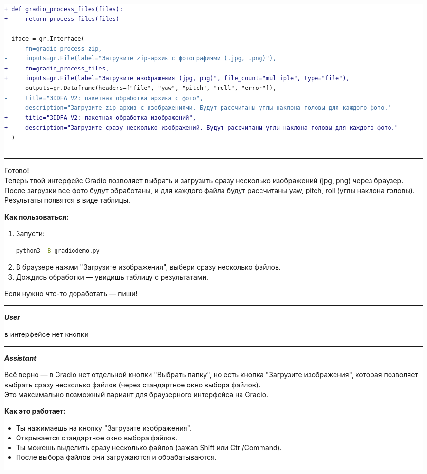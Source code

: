```diff
+ def gradio_process_files(files):
+     return process_files(files)
  
  iface = gr.Interface(
-     fn=gradio_process_zip,
-     inputs=gr.File(label="Загрузите zip-архив с фотографиями (.jpg, .png)"),
+     fn=gradio_process_files,
+     inputs=gr.File(label="Загрузите изображения (jpg, png)", file_count="multiple", type="file"),
      outputs=gr.Dataframe(headers=["file", "yaw", "pitch", "roll", "error"]),
-     title="3DDFA V2: пакетная обработка архива с фото",
-     description="Загрузите zip-архив с изображениями. Будут рассчитаны углы наклона головы для каждого фото."
+     title="3DDFA V2: пакетная обработка изображений",
+     description="Загрузите сразу несколько изображений. Будут рассчитаны углы наклона головы для каждого фото."
  )
  
```

---

Готово!  
Теперь твой интерфейс Gradio позволяет выбрать и загрузить сразу несколько изображений (jpg, png) через браузер.  
После загрузки все фото будут обработаны, и для каждого файла будут рассчитаны yaw, pitch, roll (углы наклона головы). Результаты появятся в виде таблицы.

**Как пользоваться:**
1. Запусти:
   ```bash
   python3 -B gradiodemo.py
   ```
2. В браузере нажми "Загрузите изображения", выбери сразу несколько файлов.
3. Дождись обработки — увидишь таблицу с результатами.

Если нужно что-то доработать — пиши!

---

_**User**_

в интерфейсе нет кнопки

---

_**Assistant**_

Всё верно — в Gradio нет отдельной кнопки "Выбрать папку", но есть кнопка "Загрузите изображения", которая позволяет выбрать сразу несколько файлов (через стандартное окно выбора файлов).  
Это максимально возможный вариант для браузерного интерфейса на Gradio.

**Как это работает:**
- Ты нажимаешь на кнопку "Загрузите изображения".
- Открывается стандартное окно выбора файлов.
- Ты можешь выделить сразу несколько файлов (зажав Shift или Ctrl/Command).
- После выбора файлов они загружаются и обрабатываются.

---